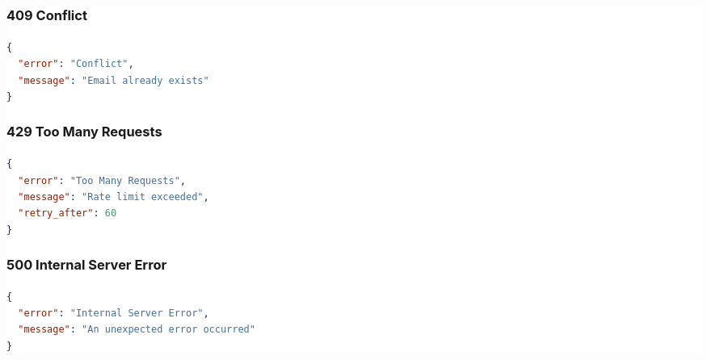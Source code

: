 ### 409 Conflict

```json
{
  "error": "Conflict",
  "message": "Email already exists"
}
```

### 429 Too Many Requests

```json
{
  "error": "Too Many Requests",
  "message": "Rate limit exceeded",
  "retry_after": 60
}
```

### 500 Internal Server Error

```json
{
  "error": "Internal Server Error",
  "message": "An unexpected error occurred"
}
```
